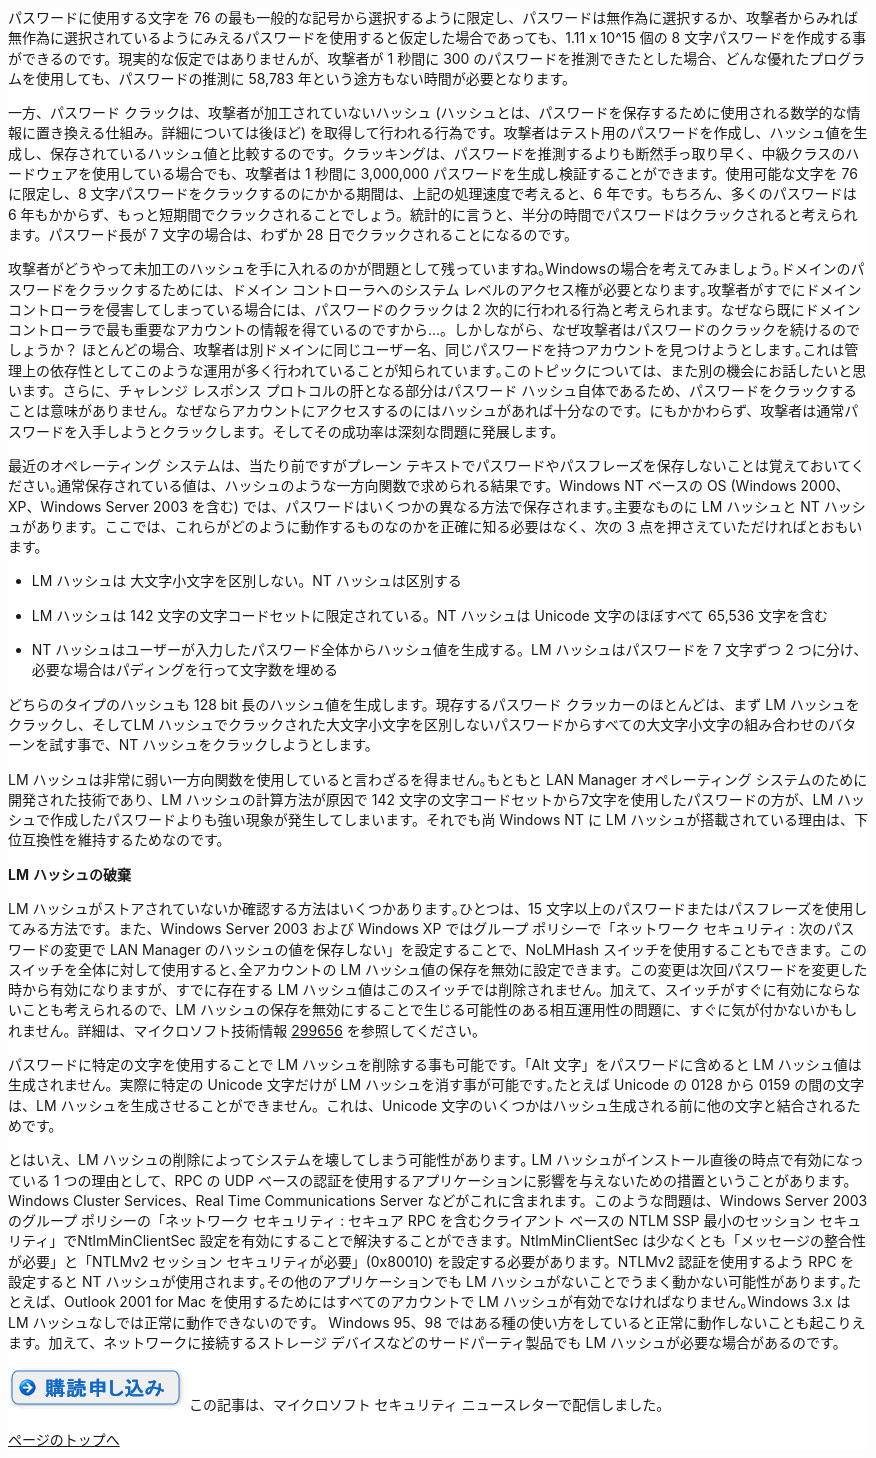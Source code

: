 パスワードに使用する文字を 76 の最も一般的な記号から選択するように限定し、パスワードは無作為に選択するか、攻撃者からみれば無作為に選択されているようにみえるパスワードを使用すると仮定した場合であっても、1.11 x 10^15 個の 8 文字パスワードを作成する事ができるのです。現実的な仮定ではありませんが、攻撃者が 1 秒間に 300 のパスワードを推測できたとした場合、どんな優れたプログラムを使用しても、パスワードの推測に 58,783 年という途方もない時間が必要となります。

一方、パスワード クラックは、攻撃者が加工されていないハッシュ (ハッシュとは、パスワードを保存するために使用される数学的な情報に置き換える仕組み。詳細については後ほど) を取得して行われる行為です。攻撃者はテスト用のパスワードを作成し、ハッシュ値を生成し、保存されているハッシュ値と比較するのです。クラッキングは、パスワードを推測するよりも断然手っ取り早く、中級クラスのハードウェアを使用している場合でも、攻撃者は 1 秒間に 3,000,000 パスワードを生成し検証することができます。使用可能な文字を 76 に限定し、8 文字パスワードをクラックするのにかかる期間は、上記の処理速度で考えると、6 年です。もちろん、多くのパスワードは 6 年もかからず、もっと短期間でクラックされることでしょう。統計的に言うと、半分の時間でパスワードはクラックされると考えられます。パスワード長が 7 文字の場合は、わずか 28 日でクラックされることになるのです。

攻撃者がどうやって未加工のハッシュを手に入れるのかが問題として残っていますね｡Windowsの場合を考えてみましょう｡ドメインのパスワードをクラックするためには、ドメイン コントローラへのシステム レベルのアクセス権が必要となります｡攻撃者がすでにドメイン コントローラを侵害してしまっている場合には、パスワードのクラックは 2 次的に行われる行為と考えられます。なぜなら既にドメインコントローラで最も重要なアカウントの情報を得ているのですから…。しかしながら、なぜ攻撃者はパスワードのクラックを続けるのでしょうか？ ほとんどの場合、攻撃者は別ドメインに同じユーザー名、同じパスワードを持つアカウントを見つけようとします｡これは管理上の依存性としてこのような運用が多く行われていることが知られています｡このトピックについては、また別の機会にお話したいと思います。さらに、チャレンジ レスポンス プロトコルの肝となる部分はパスワード ハッシュ自体であるため、パスワードをクラックすることは意味がありません。なぜならアカウントにアクセスするのにはハッシュがあれば十分なのです。にもかかわらず、攻撃者は通常パスワードを入手しようとクラックします。そしてその成功率は深刻な問題に発展します。

最近のオペレーティング システムは、当たり前ですがプレーン テキストでパスワードやパスフレーズを保存しないことは覚えておいてください｡通常保存されている値は、ハッシュのような一方向関数で求められる結果です。Windows NT ベースの OS (Windows 2000、XP、Windows Server 2003 を含む) では、パスワードはいくつかの異なる方法で保存されます｡主要なものに LM ハッシュと NT ハッシュがあります。ここでは、これらがどのように動作するものなのかを正確に知る必要はなく、次の 3 点を押さえていただければとおもいます。

-   LM ハッシュは 大文字小文字を区別しない。NT ハッシュは区別する

-   LM ハッシュは 142 文字の文字コードセットに限定されている。NT ハッシュは Unicode 文字のほぼすべて 65,536 文字を含む

-   NT ハッシュはユーザーが入力したパスワード全体からハッシュ値を生成する。LM ハッシュはパスワードを 7 文字ずつ 2 つに分け､必要な場合はパディングを行って文字数を埋める

どちらのタイプのハッシュも 128 bit 長のハッシュ値を生成します。現存するパスワード クラッカーのほとんどは、まず LM ハッシュをクラックし、そしてLM ハッシュでクラックされた大文字小文字を区別しないパスワードからすべての大文字小文字の組み合わせのバターンを試す事で、NT ハッシュをクラックしようとします。

LM ハッシュは非常に弱い一方向関数を使用していると言わざるを得ません｡もともと LAN Manager オペレーティング システムのために開発された技術であり、LM ハッシュの計算方法が原因で 142 文字の文字コードセットから7文字を使用したパスワードの方が、LM ハッシュで作成したパスワードよりも強い現象が発生してしまいます。それでも尚 Windows NT に LM ハッシュが搭載されている理由は、下位互換性を維持するためなのです。

**LM** **ハッシュの破棄**

LM ハッシュがストアされていないか確認する方法はいくつかあります｡ひとつは、15 文字以上のパスワードまたはパスフレーズを使用してみる方法です。また、Windows Server 2003 および Windows XP ではグループ ポリシーで「ネットワーク セキュリティ : 次のパスワードの変更で LAN Manager のハッシュの値を保存しない」を設定することで、NoLMHash スイッチを使用することもできます。このスイッチを全体に対して使用すると､全アカウントの LM ハッシュ値の保存を無効に設定できます。この変更は次回パスワードを変更した時から有効になりますが、すでに存在する LM ハッシュ値はこのスイッチでは削除されません。加えて、スイッチがすぐに有効にならないことも考えられるので、LM ハッシュの保存を無効にすることで生じる可能性のある相互運用性の問題に、すぐに気が付かないかもしれません。詳細は、マイクロソフト技術情報 [299656](https://support.microsoft.com/default.aspx?scid=kb;ja;299656) を参照してください。

パスワードに特定の文字を使用することで LM ハッシュを削除する事も可能です。「Alt 文字」をパスワードに含めると LM ハッシュ値は生成されません。実際に特定の Unicode 文字だけが LM ハッシュを消す事が可能です｡たとえば Unicode の 0128 から 0159 の間の文字は、LM ハッシュを生成させることができません。これは、Unicode 文字のいくつかはハッシュ生成される前に他の文字と結合されるためです。

とはいえ、LM ハッシュの削除によってシステムを壊してしまう可能性があります｡ LM ハッシュがインストール直後の時点で有効になっている 1 つの理由として、RPC の UDP ベースの認証を使用するアプリケーションに影響を与えないための措置ということがあります。Windows Cluster Services、Real Time Communications Server などがこれに含まれます。このような問題は、Windows Server 2003 のグループ ポリシーの「ネットワーク セキュリティ : セキュア RPC を含むクライアント ベースの NTLM SSP 最小のセッション セキュリティ」でNtlmMinClientSec 設定を有効にすることで解決することができます。NtlmMinClientSec は少なくとも「メッセージの整合性が必要」と「NTLMv2 セッション セキュリティが必要」(0x80010) を設定する必要があります。NTLMv2 認証を使用するよう RPC を設定すると NT ハッシュが使用されます｡その他のアプリケーションでも LM ハッシュがないことでうまく動かない可能性があります｡たとえば、Outlook 2001 for Mac を使用するためにはすべてのアカウントで LM ハッシュが有効でなければなりません｡Windows 3.x は LM ハッシュなしでは正常に動作できないのです。 Windows 95、98 ではある種の使い方をしていると正常に動作しないことも起こりえます。加えて、ネットワークに接続するストレージ デバイスなどのサードパーティ製品でも LM ハッシュが必要な場合があるのです。

[![](images/Dd362846.btn_reg_today(ja-jp,TechNet.10).jpg)](https://technet.microsoft.com/ja-jp/library/d2607610-3137-420b-9bbf-2552bec68922(v=TechNet.10))
この記事は、マイクロソフト セキュリティ ニュースレターで配信しました。

[](#mainsection)[ページのトップへ](#mainsection)
